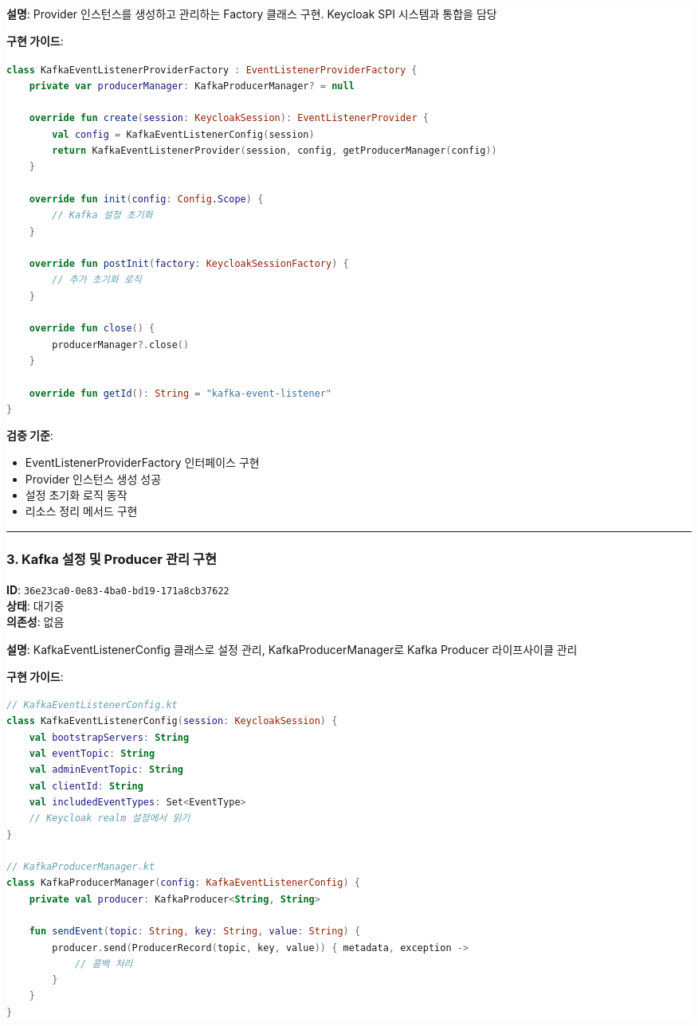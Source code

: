 **설명**: Provider 인스턴스를 생성하고 관리하는 Factory 클래스 구현. Keycloak SPI 시스템과 통합을 담당

**구현 가이드**:
```kotlin
class KafkaEventListenerProviderFactory : EventListenerProviderFactory {
    private var producerManager: KafkaProducerManager? = null
    
    override fun create(session: KeycloakSession): EventListenerProvider {
        val config = KafkaEventListenerConfig(session)
        return KafkaEventListenerProvider(session, config, getProducerManager(config))
    }
    
    override fun init(config: Config.Scope) {
        // Kafka 설정 초기화
    }
    
    override fun postInit(factory: KeycloakSessionFactory) {
        // 추가 초기화 로직
    }
    
    override fun close() {
        producerManager?.close()
    }
    
    override fun getId(): String = "kafka-event-listener"
}
```

**검증 기준**:
- EventListenerProviderFactory 인터페이스 구현
- Provider 인스턴스 생성 성공
- 설정 초기화 로직 동작
- 리소스 정리 메서드 구현

---

### 3. Kafka 설정 및 Producer 관리 구현
**ID**: `36e23ca0-0e83-4ba0-bd19-171a8cb37622`  
**상태**: 대기중  
**의존성**: 없음

**설명**: KafkaEventListenerConfig 클래스로 설정 관리, KafkaProducerManager로 Kafka Producer 라이프사이클 관리

**구현 가이드**:
```kotlin
// KafkaEventListenerConfig.kt
class KafkaEventListenerConfig(session: KeycloakSession) {
    val bootstrapServers: String
    val eventTopic: String
    val adminEventTopic: String
    val clientId: String
    val includedEventTypes: Set<EventType>
    // Keycloak realm 설정에서 읽기
}

// KafkaProducerManager.kt  
class KafkaProducerManager(config: KafkaEventListenerConfig) {
    private val producer: KafkaProducer<String, String>
    
    fun sendEvent(topic: String, key: String, value: String) {
        producer.send(ProducerRecord(topic, key, value)) { metadata, exception ->
            // 콜백 처리
        }
    }
}
```
